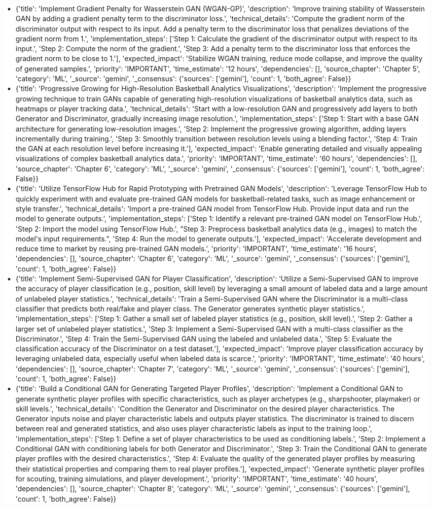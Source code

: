 - {'title': 'Implement Gradient Penalty for Wasserstein GAN (WGAN-GP)', 'description': 'Improve training stability of Wasserstein GAN by adding a gradient penalty term to the discriminator loss.', 'technical_details': 'Compute the gradient norm of the discriminator output with respect to its input. Add a penalty term to the discriminator loss that penalizes deviations of the gradient norm from 1.', 'implementation_steps': ['Step 1: Calculate the gradient of the discriminator output with respect to its input.', 'Step 2: Compute the norm of the gradient.', 'Step 3: Add a penalty term to the discriminator loss that enforces the gradient norm to be close to 1.'], 'expected_impact': 'Stabilize WGAN training, reduce mode collapse, and improve the quality of generated samples.', 'priority': 'IMPORTANT', 'time_estimate': '12 hours', 'dependencies': [], 'source_chapter': 'Chapter 5', 'category': 'ML', '_source': 'gemini', '_consensus': {'sources': ['gemini'], 'count': 1, 'both_agree': False}}
- {'title': 'Progressive Growing for High-Resolution Basketball Analytics Visualizations', 'description': 'Implement the progressive growing technique to train GANs capable of generating high-resolution visualizations of basketball analytics data, such as heatmaps or player tracking data.', 'technical_details': 'Start with a low-resolution GAN and progressively add layers to both Generator and Discriminator, gradually increasing image resolution.', 'implementation_steps': ['Step 1: Start with a base GAN architecture for generating low-resolution images.', 'Step 2: Implement the progressive growing algorithm, adding layers incrementally during training.', 'Step 3: Smoothly transition between resolution levels using a blending factor.', 'Step 4: Train the GAN at each resolution level before increasing it.'], 'expected_impact': 'Enable generating detailed and visually appealing visualizations of complex basketball analytics data.', 'priority': 'IMPORTANT', 'time_estimate': '60 hours', 'dependencies': [], 'source_chapter': 'Chapter 6', 'category': 'ML', '_source': 'gemini', '_consensus': {'sources': ['gemini'], 'count': 1, 'both_agree': False}}
- {'title': 'Utilize TensorFlow Hub for Rapid Prototyping with Pretrained GAN Models', 'description': 'Leverage TensorFlow Hub to quickly experiment with and evaluate pre-trained GAN models for basketball-related tasks, such as image enhancement or style transfer.', 'technical_details': 'Import a pre-trained GAN model from TensorFlow Hub. Provide input data and run the model to generate outputs.', 'implementation_steps': ['Step 1: Identify a relevant pre-trained GAN model on TensorFlow Hub.', 'Step 2: Import the model using TensorFlow Hub.', "Step 3: Preprocess basketball analytics data (e.g., images) to match the model's input requirements.", 'Step 4: Run the model to generate outputs.'], 'expected_impact': 'Accelerate development and reduce time to market by reusing pre-trained GAN models.', 'priority': 'IMPORTANT', 'time_estimate': '16 hours', 'dependencies': [], 'source_chapter': 'Chapter 6', 'category': 'ML', '_source': 'gemini', '_consensus': {'sources': ['gemini'], 'count': 1, 'both_agree': False}}
- {'title': 'Implement Semi-Supervised GAN for Player Classification', 'description': 'Utilize a Semi-Supervised GAN to improve the accuracy of player classification (e.g., position, skill level) by leveraging a small amount of labeled data and a large amount of unlabeled player statistics.', 'technical_details': 'Train a Semi-Supervised GAN where the Discriminator is a multi-class classifier that predicts both real/fake and player class. The Generator generates synthetic player statistics.', 'implementation_steps': ['Step 1: Gather a small set of labeled player statistics (e.g., position, skill level).', 'Step 2: Gather a larger set of unlabeled player statistics.', 'Step 3: Implement a Semi-Supervised GAN with a multi-class classifier as the Discriminator.', 'Step 4: Train the Semi-Supervised GAN using the labeled and unlabeled data.', 'Step 5: Evaluate the classification accuracy of the Discriminator on a test dataset.'], 'expected_impact': 'Improve player classification accuracy by leveraging unlabeled data, especially useful when labeled data is scarce.', 'priority': 'IMPORTANT', 'time_estimate': '40 hours', 'dependencies': [], 'source_chapter': 'Chapter 7', 'category': 'ML', '_source': 'gemini', '_consensus': {'sources': ['gemini'], 'count': 1, 'both_agree': False}}
- {'title': 'Build a Conditional GAN for Generating Targeted Player Profiles', 'description': 'Implement a Conditional GAN to generate synthetic player profiles with specific characteristics, such as player archetypes (e.g., sharpshooter, playmaker) or skill levels.', 'technical_details': 'Condition the Generator and Discriminator on the desired player characteristics. The Generator inputs noise and player characteristic labels and outputs player statistics. The discriminator is trained to discern between real and generated statistics, and also uses player characteristic labels as input to the training loop.', 'implementation_steps': ['Step 1: Define a set of player characteristics to be used as conditioning labels.', 'Step 2: Implement a Conditional GAN with conditioning labels for both Generator and Discriminator.', 'Step 3: Train the Conditional GAN to generate player profiles with the desired characteristics.', 'Step 4: Evaluate the quality of the generated player profiles by measuring their statistical properties and comparing them to real player profiles.'], 'expected_impact': 'Generate synthetic player profiles for scouting, training simulations, and player development.', 'priority': 'IMPORTANT', 'time_estimate': '40 hours', 'dependencies': [], 'source_chapter': 'Chapter 8', 'category': 'ML', '_source': 'gemini', '_consensus': {'sources': ['gemini'], 'count': 1, 'both_agree': False}}